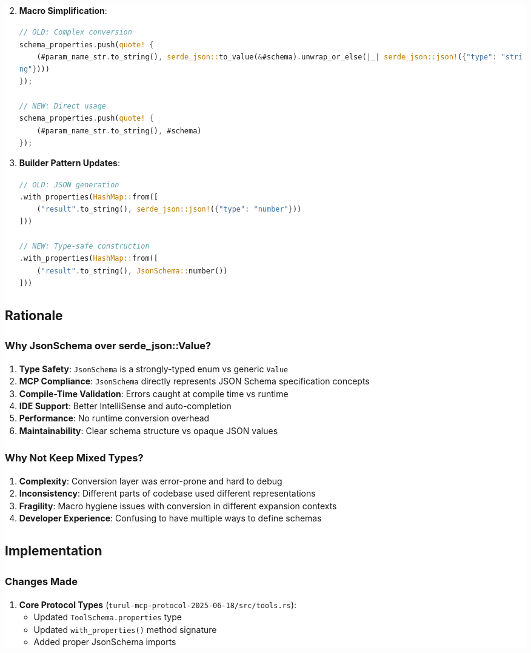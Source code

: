 2. **Macro Simplification**:
   ```rust
   // OLD: Complex conversion
   schema_properties.push(quote! {
       (#param_name_str.to_string(), serde_json::to_value(&#schema).unwrap_or_else(|_| serde_json::json!({"type": "string"})))
   });
   
   // NEW: Direct usage
   schema_properties.push(quote! {
       (#param_name_str.to_string(), #schema)
   });
   ```

3. **Builder Pattern Updates**:
   ```rust
   // OLD: JSON generation
   .with_properties(HashMap::from([
       ("result".to_string(), serde_json::json!({"type": "number"}))
   ]))
   
   // NEW: Type-safe construction
   .with_properties(HashMap::from([
       ("result".to_string(), JsonSchema::number())
   ]))
   ```

## Rationale

### Why JsonSchema over serde_json::Value?

1. **Type Safety**: `JsonSchema` is a strongly-typed enum vs generic `Value`
2. **MCP Compliance**: `JsonSchema` directly represents JSON Schema specification concepts
3. **Compile-Time Validation**: Errors caught at compile time vs runtime
4. **IDE Support**: Better IntelliSense and auto-completion
5. **Performance**: No runtime conversion overhead
6. **Maintainability**: Clear schema structure vs opaque JSON values

### Why Not Keep Mixed Types?

1. **Complexity**: Conversion layer was error-prone and hard to debug
2. **Inconsistency**: Different parts of codebase used different representations
3. **Fragility**: Macro hygiene issues with conversion in different expansion contexts
4. **Developer Experience**: Confusing to have multiple ways to define schemas

## Implementation

### Changes Made

1. **Core Protocol Types** (`turul-mcp-protocol-2025-06-18/src/tools.rs`):
   - Updated `ToolSchema.properties` type
   - Updated `with_properties()` method signature
   - Added proper JsonSchema imports
